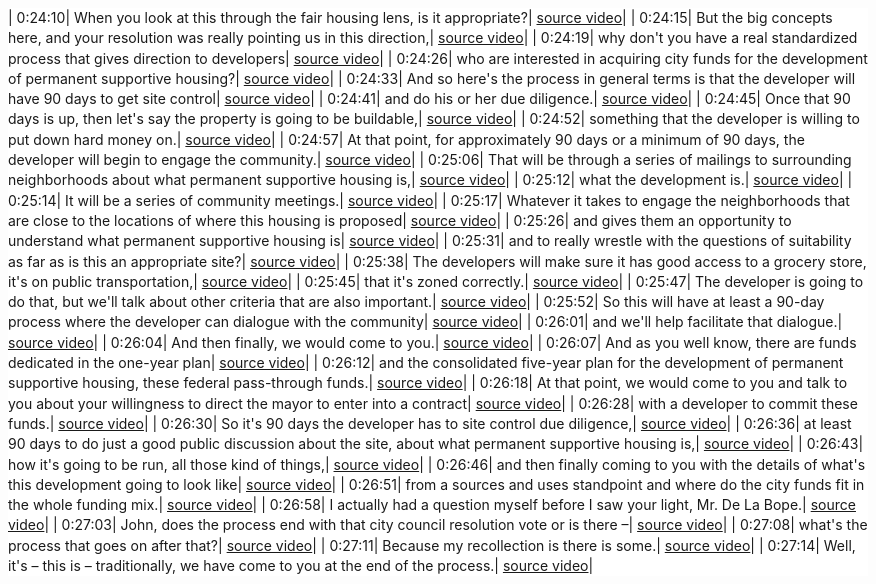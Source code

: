 | 0:24:10| When you look at this through the fair housing lens, is it appropriate?| [source video](https://archive.org/details/citycouncilworkshop100930?start=1450)|
| 0:24:15| But the big concepts here, and your resolution was really pointing us in this direction,| [source video](https://archive.org/details/citycouncilworkshop100930?start=1455)|
| 0:24:19| why don't you have a real standardized process that gives direction to developers| [source video](https://archive.org/details/citycouncilworkshop100930?start=1459)|
| 0:24:26| who are interested in acquiring city funds for the development of permanent supportive housing?| [source video](https://archive.org/details/citycouncilworkshop100930?start=1466)|
| 0:24:33| And so here's the process in general terms is that the developer will have 90 days to get site control| [source video](https://archive.org/details/citycouncilworkshop100930?start=1473)|
| 0:24:41| and do his or her due diligence.| [source video](https://archive.org/details/citycouncilworkshop100930?start=1481)|
| 0:24:45| Once that 90 days is up, then let's say the property is going to be buildable,| [source video](https://archive.org/details/citycouncilworkshop100930?start=1485)|
| 0:24:52| something that the developer is willing to put down hard money on.| [source video](https://archive.org/details/citycouncilworkshop100930?start=1492)|
| 0:24:57| At that point, for approximately 90 days or a minimum of 90 days, the developer will begin to engage the community.| [source video](https://archive.org/details/citycouncilworkshop100930?start=1497)|
| 0:25:06| That will be through a series of mailings to surrounding neighborhoods about what permanent supportive housing is,| [source video](https://archive.org/details/citycouncilworkshop100930?start=1506)|
| 0:25:12| what the development is.| [source video](https://archive.org/details/citycouncilworkshop100930?start=1512)|
| 0:25:14| It will be a series of community meetings.| [source video](https://archive.org/details/citycouncilworkshop100930?start=1514)|
| 0:25:17| Whatever it takes to engage the neighborhoods that are close to the locations of where this housing is proposed| [source video](https://archive.org/details/citycouncilworkshop100930?start=1517)|
| 0:25:26| and gives them an opportunity to understand what permanent supportive housing is| [source video](https://archive.org/details/citycouncilworkshop100930?start=1526)|
| 0:25:31| and to really wrestle with the questions of suitability as far as is this an appropriate site?| [source video](https://archive.org/details/citycouncilworkshop100930?start=1531)|
| 0:25:38| The developers will make sure it has good access to a grocery store, it's on public transportation,| [source video](https://archive.org/details/citycouncilworkshop100930?start=1538)|
| 0:25:45| that it's zoned correctly.| [source video](https://archive.org/details/citycouncilworkshop100930?start=1545)|
| 0:25:47| The developer is going to do that, but we'll talk about other criteria that are also important.| [source video](https://archive.org/details/citycouncilworkshop100930?start=1547)|
| 0:25:52| So this will have at least a 90-day process where the developer can dialogue with the community| [source video](https://archive.org/details/citycouncilworkshop100930?start=1552)|
| 0:26:01| and we'll help facilitate that dialogue.| [source video](https://archive.org/details/citycouncilworkshop100930?start=1561)|
| 0:26:04| And then finally, we would come to you.| [source video](https://archive.org/details/citycouncilworkshop100930?start=1564)|
| 0:26:07| And as you well know, there are funds dedicated in the one-year plan| [source video](https://archive.org/details/citycouncilworkshop100930?start=1567)|
| 0:26:12| and the consolidated five-year plan for the development of permanent supportive housing, these federal pass-through funds.| [source video](https://archive.org/details/citycouncilworkshop100930?start=1572)|
| 0:26:18| At that point, we would come to you and talk to you about your willingness to direct the mayor to enter into a contract| [source video](https://archive.org/details/citycouncilworkshop100930?start=1578)|
| 0:26:28| with a developer to commit these funds.| [source video](https://archive.org/details/citycouncilworkshop100930?start=1588)|
| 0:26:30| So it's 90 days the developer has to site control due diligence,| [source video](https://archive.org/details/citycouncilworkshop100930?start=1590)|
| 0:26:36| at least 90 days to do just a good public discussion about the site, about what permanent supportive housing is,| [source video](https://archive.org/details/citycouncilworkshop100930?start=1596)|
| 0:26:43| how it's going to be run, all those kind of things,| [source video](https://archive.org/details/citycouncilworkshop100930?start=1603)|
| 0:26:46| and then finally coming to you with the details of what's this development going to look like| [source video](https://archive.org/details/citycouncilworkshop100930?start=1606)|
| 0:26:51| from a sources and uses standpoint and where do the city funds fit in the whole funding mix.| [source video](https://archive.org/details/citycouncilworkshop100930?start=1611)|
| 0:26:58| I actually had a question myself before I saw your light, Mr. De La Bope.| [source video](https://archive.org/details/citycouncilworkshop100930?start=1618)|
| 0:27:03| John, does the process end with that city council resolution vote or is there –| [source video](https://archive.org/details/citycouncilworkshop100930?start=1623)|
| 0:27:08| what's the process that goes on after that?| [source video](https://archive.org/details/citycouncilworkshop100930?start=1628)|
| 0:27:11| Because my recollection is there is some.| [source video](https://archive.org/details/citycouncilworkshop100930?start=1631)|
| 0:27:14| Well, it's – this is – traditionally, we have come to you at the end of the process.| [source video](https://archive.org/details/citycouncilworkshop100930?start=1634)|